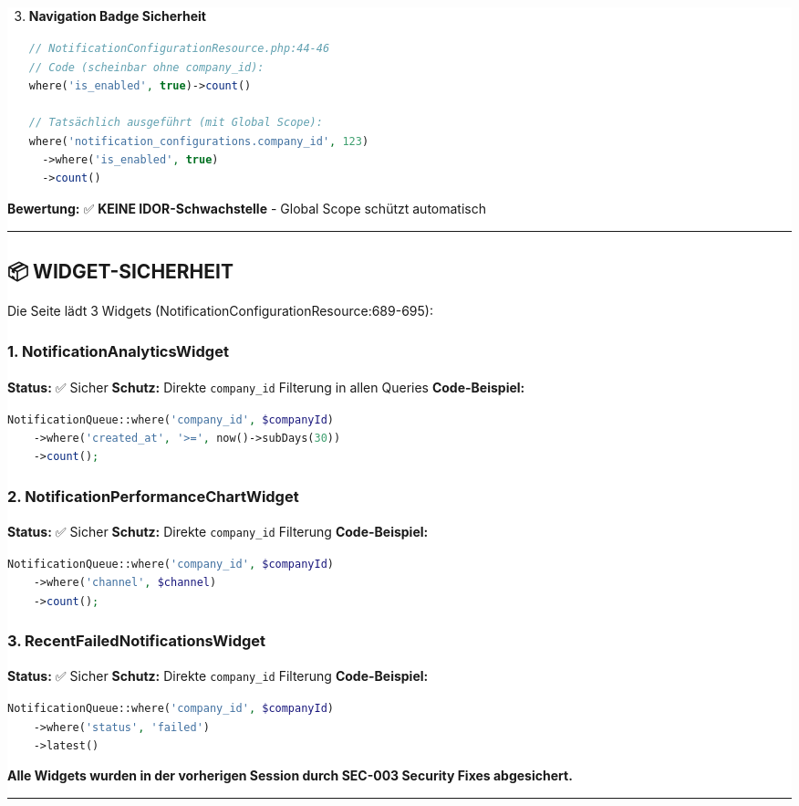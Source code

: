 3. **Navigation Badge Sicherheit**
   ```php
   // NotificationConfigurationResource.php:44-46
   // Code (scheinbar ohne company_id):
   where('is_enabled', true)->count()

   // Tatsächlich ausgeführt (mit Global Scope):
   where('notification_configurations.company_id', 123)
     ->where('is_enabled', true)
     ->count()
   ```

**Bewertung:** ✅ **KEINE IDOR-Schwachstelle** - Global Scope schützt automatisch

---

## 📦 WIDGET-SICHERHEIT

Die Seite lädt 3 Widgets (NotificationConfigurationResource:689-695):

### 1. NotificationAnalyticsWidget
**Status:** ✅ Sicher
**Schutz:** Direkte `company_id` Filterung in allen Queries
**Code-Beispiel:**
```php
NotificationQueue::where('company_id', $companyId)
    ->where('created_at', '>=', now()->subDays(30))
    ->count();
```

### 2. NotificationPerformanceChartWidget
**Status:** ✅ Sicher
**Schutz:** Direkte `company_id` Filterung
**Code-Beispiel:**
```php
NotificationQueue::where('company_id', $companyId)
    ->where('channel', $channel)
    ->count();
```

### 3. RecentFailedNotificationsWidget
**Status:** ✅ Sicher
**Schutz:** Direkte `company_id` Filterung
**Code-Beispiel:**
```php
NotificationQueue::where('company_id', $companyId)
    ->where('status', 'failed')
    ->latest()
```

**Alle Widgets wurden in der vorherigen Session durch SEC-003 Security Fixes abgesichert.**

---
